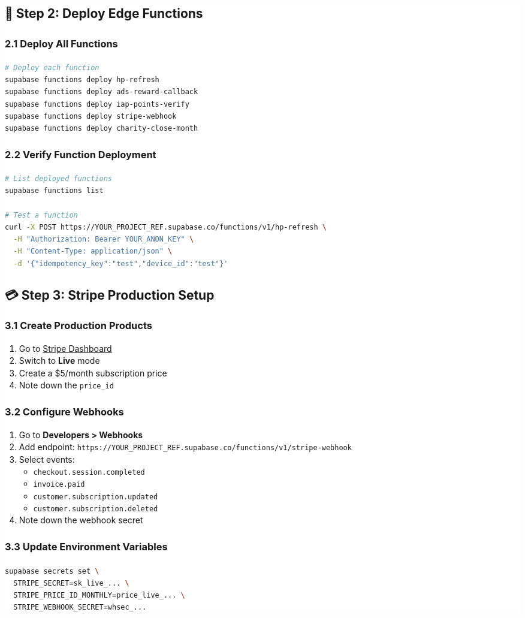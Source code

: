 ## 🔧 Step 2: Deploy Edge Functions

### 2.1 Deploy All Functions

```bash
# Deploy each function
supabase functions deploy hp-refresh
supabase functions deploy ads-reward-callback
supabase functions deploy iap-points-verify
supabase functions deploy stripe-webhook
supabase functions deploy charity-close-month
```

### 2.2 Verify Function Deployment

```bash
# List deployed functions
supabase functions list

# Test a function
curl -X POST https://YOUR_PROJECT_REF.supabase.co/functions/v1/hp-refresh \
  -H "Authorization: Bearer YOUR_ANON_KEY" \
  -H "Content-Type: application/json" \
  -d '{"idempotency_key":"test","device_id":"test"}'
```

## 💳 Step 3: Stripe Production Setup

### 3.1 Create Production Products

1. Go to [Stripe Dashboard](https://dashboard.stripe.com)
2. Switch to **Live** mode
3. Create a $5/month subscription price
4. Note down the `price_id`

### 3.2 Configure Webhooks

1. Go to **Developers > Webhooks**
2. Add endpoint: `https://YOUR_PROJECT_REF.supabase.co/functions/v1/stripe-webhook`
3. Select events:
   - `checkout.session.completed`
   - `invoice.paid`
   - `customer.subscription.updated`
   - `customer.subscription.deleted`
4. Note down the webhook secret

### 3.3 Update Environment Variables

```bash
supabase secrets set \
  STRIPE_SECRET=sk_live_... \
  STRIPE_PRICE_ID_MONTHLY=price_live_... \
  STRIPE_WEBHOOK_SECRET=whsec_...
```
